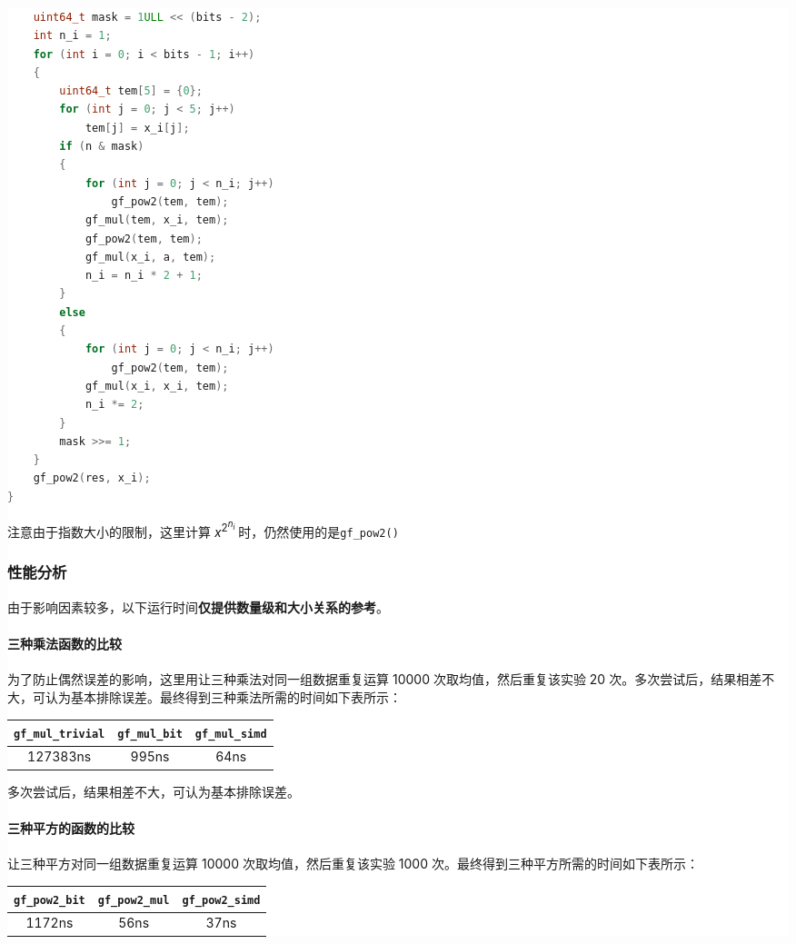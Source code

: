 ```c
    uint64_t mask = 1ULL << (bits - 2);
    int n_i = 1;
    for (int i = 0; i < bits - 1; i++)
    {
        uint64_t tem[5] = {0};
        for (int j = 0; j < 5; j++)
            tem[j] = x_i[j];
        if (n & mask)
        {
            for (int j = 0; j < n_i; j++)
                gf_pow2(tem, tem);
            gf_mul(tem, x_i, tem);
            gf_pow2(tem, tem);
            gf_mul(x_i, a, tem);
            n_i = n_i * 2 + 1;
        }
        else
        {
            for (int j = 0; j < n_i; j++)
                gf_pow2(tem, tem);
            gf_mul(x_i, x_i, tem);
            n_i *= 2;
        }
        mask >>= 1;
    }
    gf_pow2(res, x_i);
}
```

注意由于指数大小的限制，这里计算 $x^{2^{n_i}}$ 时，仍然使用的是`gf_pow2()`

### 性能分析

由于影响因素较多，以下运行时间**仅提供数量级和大小关系的参考**。

#### 三种乘法函数的比较

为了防止偶然误差的影响，这里用让三种乘法对同一组数据重复运算 10000 次取均值，然后重复该实验 20 次。多次尝试后，结果相差不大，可认为基本排除误差。最终得到三种乘法所需的时间如下表所示：

| `gf_mul_trivial` | `gf_mul_bit` | `gf_mul_simd` |
| :--------------: | :----------: | :-----------: |
|     127383ns     |    995ns     |     64ns      |

多次尝试后，结果相差不大，可认为基本排除误差。

#### 三种平方的函数的比较

让三种平方对同一组数据重复运算 10000 次取均值，然后重复该实验 1000 次。最终得到三种平方所需的时间如下表所示：

| `gf_pow2_bit` | `gf_pow2_mul` | `gf_pow2_simd` |
| :-----------: | :-----------: | :------------: |
|    1172ns     |     56ns      |      37ns      |
